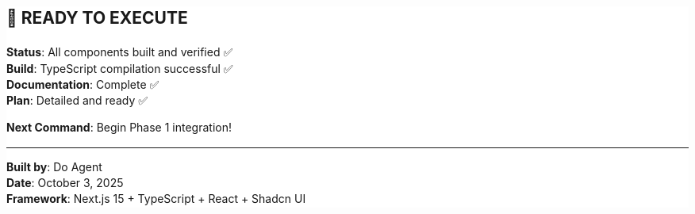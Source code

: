 
## 🚀 READY TO EXECUTE

**Status**: All components built and verified ✅  
**Build**: TypeScript compilation successful ✅  
**Documentation**: Complete ✅  
**Plan**: Detailed and ready ✅

**Next Command**: Begin Phase 1 integration!

---

**Built by**: Do Agent  
**Date**: October 3, 2025  
**Framework**: Next.js 15 + TypeScript + React + Shadcn UI
